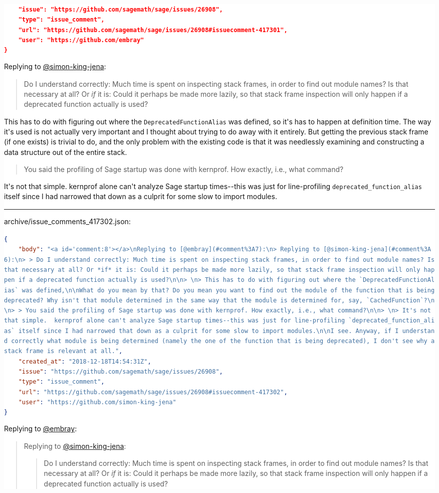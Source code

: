 ```json
    "issue": "https://github.com/sagemath/sage/issues/26908",
    "type": "issue_comment",
    "url": "https://github.com/sagemath/sage/issues/26908#issuecomment-417301",
    "user": "https://github.com/embray"
}
```

<a id='comment:7'></a>
Replying to [@simon-king-jena](#comment%3A6):
> Do I understand correctly: Much time is spent on inspecting stack frames, in order to find out module names? Is that necessary at all? Or *if* it is: Could it perhaps be made more lazily, so that stack frame inspection will only happen if a deprecated function actually is used?

This has to do with figuring out where the `DeprecatedFunctionAlias` was defined, so it's has to happen at definition time.  The way it's used is not actually very important and I thought about trying to do away with it entirely.  But getting the previous stack frame (if one exists) is trivial to do, and the only problem with the existing code is that it was needlessly examining and constructing a data structure out of the entire stack.

> You said the profiling of Sage startup was done with kernprof. How exactly, i.e., what command?

It's not that simple.  kernprof alone can't analyze Sage startup times--this was just for line-profiling `deprecated_function_alias` itself since I had narrowed that down as a culprit for some slow to import modules.



---

archive/issue_comments_417302.json:
```json
{
    "body": "<a id='comment:8'></a>\nReplying to [@embray](#comment%3A7):\n> Replying to [@simon-king-jena](#comment%3A6):\n> > Do I understand correctly: Much time is spent on inspecting stack frames, in order to find out module names? Is that necessary at all? Or *if* it is: Could it perhaps be made more lazily, so that stack frame inspection will only happen if a deprecated function actually is used?\n\n> \n> This has to do with figuring out where the `DeprecatedFunctionAlias` was defined,\n\nWhat do you mean by that? Do you mean you want to find out the module of the function that is being deprecated? Why isn't that module determined in the same way that the module is determined for, say, `CachedFunction`?\n\n> > You said the profiling of Sage startup was done with kernprof. How exactly, i.e., what command?\n\n> \n> It's not that simple.  kernprof alone can't analyze Sage startup times--this was just for line-profiling `deprecated_function_alias` itself since I had narrowed that down as a culprit for some slow to import modules.\n\nI see. Anyway, if I understand correctly what module is being determined (namely the one of the function that is being deprecated), I don't see why a stack frame is relevant at all.",
    "created_at": "2018-12-18T14:54:31Z",
    "issue": "https://github.com/sagemath/sage/issues/26908",
    "type": "issue_comment",
    "url": "https://github.com/sagemath/sage/issues/26908#issuecomment-417302",
    "user": "https://github.com/simon-king-jena"
}
```

<a id='comment:8'></a>
Replying to [@embray](#comment%3A7):
> Replying to [@simon-king-jena](#comment%3A6):
> > Do I understand correctly: Much time is spent on inspecting stack frames, in order to find out module names? Is that necessary at all? Or *if* it is: Could it perhaps be made more lazily, so that stack frame inspection will only happen if a deprecated function actually is used?

